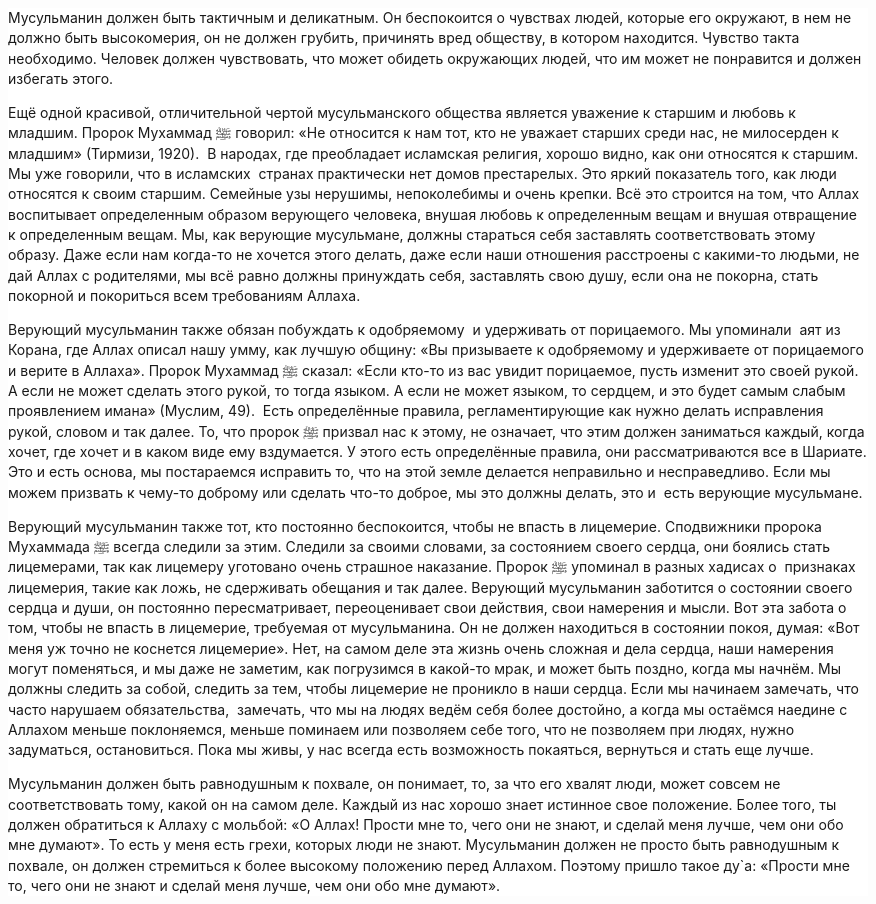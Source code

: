 
Мусульманин должен быть тактичным и деликатным. Он беспокоится о чувствах людей, которые его окружают, в нем не должно быть высокомерия, он не должен грубить, причинять вред обществу, в котором находится. Чувство такта необходимо. Человек должен чувствовать, что может обидеть окружающих людей, что им может не понравится и должен избегать этого.


Ещё одной красивой, отличительной чертой мусульманского общества является уважение к старшим и любовь к младшим. Пророк Мухаммад ﷺ говорил: «Не относится к нам тот, кто не уважает старших среди нас, не милосерден к младшим» (Тирмизи, 1920).  В народах, где преобладает исламская религия, хорошо видно, как они относятся к старшим. Мы уже говорили, что в исламских  странах практически нет домов престарелых. Это яркий показатель того, как люди относятся к своим старшим. Семейные узы нерушимы, непоколебимы и очень крепки. Всё это строится на том, что Аллах воспитывает определенным образом верующего человека, внушая любовь к определенным вещам и внушая отвращение к определенным вещам. Мы, как верующие мусульмане, должны стараться себя заставлять соответствовать этому образу. Даже если нам когда-то не хочется этого делать, даже если наши отношения расстроены с какими-то людьми, не дай Аллах с родителями, мы всё равно должны принуждать себя, заставлять свою душу, если она не покорна, стать покорной и покориться всем требованиям Аллаха.


Верующий мусульманин также обязан побуждать к одобряемому  и удерживать от порицаемого. Мы упоминали  аят из Корана, где Аллах описал нашу умму, как лучшую общину: «Вы призываете к одобряемому и удерживаете от порицаемого и верите в Аллаха». Пророк Мухаммад ﷺ сказал: «Если кто-то из вас увидит порицаемое, пусть изменит это своей рукой. А если не может сделать этого рукой, то тогда языком. А если не может языком, то сердцем, и это будет самым слабым проявлением имана» (Муслим, 49).  Есть определённые правила, регламентирующие как нужно делать исправления рукой, словом и так далее. То, что пророк ﷺ призвал нас к этому, не означает, что этим должен заниматься каждый, когда хочет, где хочет и в каком виде ему вздумается. У этого есть определённые правила, они рассматриваются все в Шариате. Это и есть основа, мы постараемся исправить то, что на этой земле делается неправильно и несправедливо. Если мы можем призвать к чему-то доброму или сделать что-то доброе, мы это должны делать, это и  есть верующие мусульмане.


Верующий мусульманин также тот, кто постоянно беспокоится, чтобы не впасть в лицемерие. Сподвижники пророка Мухаммада ﷺ всегда следили за этим. Следили за своими словами, за состоянием своего сердца, они боялись стать лицемерами, так как лицемеру уготовано очень страшное наказание. Пророк ﷺ упоминал в разных хадисах о  признаках лицемерия, такие как ложь, не сдерживать обещания и так далее. Верующий мусульманин заботится о состоянии своего сердца и души, он постоянно пересматривает, переоценивает свои действия, свои намерения и мысли. Вот эта забота о том, чтобы не впасть в лицемерие, требуемая от мусульманина. Он не должен находиться в состоянии покоя, думая: «Вот меня уж точно не коснется лицемерие». Нет, на самом деле эта жизнь очень сложная и дела сердца, наши намерения могут поменяться, и мы даже не заметим, как погрузимся в какой-то мрак, и может быть поздно, когда мы начнём. Мы должны следить за собой, следить за тем, чтобы лицемерие не проникло в наши сердца. Если мы начинаем замечать, что часто нарушаем обязательства,  замечать, что мы на людях ведём себя более достойно, а когда мы остаёмся наедине с Аллахом меньше поклоняемся, меньше поминаем или позволяем себе того, что не позволяем при людях, нужно задуматься, остановиться. Пока мы живы, у нас всегда есть возможность покаяться, вернуться и стать еще лучше.


Мусульманин должен быть равнодушным к похвале, он понимает, то, за что его хвалят люди, может совсем не соответствовать тому, какой он на самом деле. Каждый из нас хорошо знает истинное свое положение. Более того, ты должен обратиться к Аллаху с мольбой: «О Аллах! Прости мне то, чего они не знают, и сделай меня лучше, чем они обо мне думают». То есть у меня есть грехи, которых люди не знают. Мусульманин должен не просто быть равнодушным к похвале, он должен стремиться к более высокому положению перед Аллахом. Поэтому пришло такое ду`а: «Прости мне то, чего они не знают и сделай меня лучше, чем они обо мне думают».
